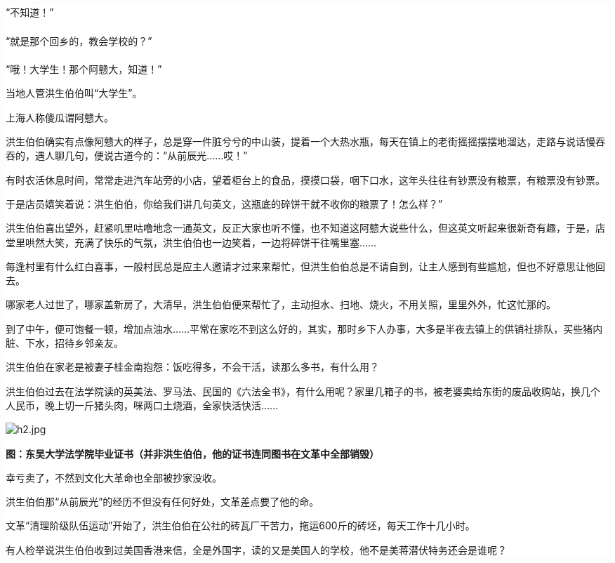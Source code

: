  <p>
  “不知道！”
  <br/>
  <br/>
  “就是那个回乡的，教会学校的？”
  <br/>
  <br/>
  “哦！大学生！那个阿戆大，知道！”
 </p>
 <p>
  当地人管洪生伯伯叫“大学生”。
 </p>
 <p>
  上海人称傻瓜谓阿戆大。
 </p>
 <p>
  洪生伯伯确实有点像阿戆大的样子，总是穿一件脏兮兮的中山装，提着一个大热水瓶，每天在镇上的老街摇摇摆摆地溜达，走路与说话慢吞吞的，遇人聊几句，便说古道今的：“从前辰光……哎！”
 </p>
 <p>
  有时农活休息时间，常常走进汽车站旁的小店，望着柜台上的食品，摸摸口袋，咽下口水，这年头往往有钞票没有粮票，有粮票没有钞票。
 </p>
 <p>
  于是店员嬉笑着说：洪生伯伯，你给我们讲几句英文，这瓶底的碎饼干就不收你的粮票了！怎么样？”
 </p>
 <p>
  洪生伯伯喜出望外，赶紧叽里咕噜地念一通英文，反正大家也听不懂，也不知道这阿戆大说些什么，但这英文听起来很新奇有趣，于是，店堂里哄然大笑，充满了快乐的气氛，洪生伯伯也一边笑着，一边将碎饼干往嘴里塞……
 </p>
 <p>
  每逢村里有什么红白喜事，一般村民总是应主人邀请才过来来帮忙，但洪生伯伯总是不请自到，让主人感到有些尴尬，但也不好意思让他回去。
 </p>
 <p>
  哪家老人过世了，哪家盖新房了，大清早，洪生伯伯便来帮忙了，主动担水、扫地、烧火，不用关照，里里外外，忙这忙那的。
 </p>
 <p>
  到了中午，便可饱餐一顿，增加点油水……平常在家吃不到这么好的，其实，那时乡下人办事，大多是半夜去镇上的供销社排队，买些猪内脏、下水，招待乡邻亲友。
 </p>
 <p>
  洪生伯伯在家老是被妻子桂金南抱怨：饭吃得多，不会干活，读那么多书，有什么用？
 </p>
 <p>
  洪生伯伯过去在法学院读的英美法、罗马法、民国的《六法全书》，有什么用呢？家里几箱子的书，被老婆卖给东街的废品收购站，换几个人民币，晚上切一斤猪头肉，咪两口土烧酒，全家快活快活……
 </p>
 <p>
  <img align="top" alt="h2.jpg" border="0" height="396" src="http://mjlsh.usc.cuhk.edu.hk/medias/contents/642/h2.jpg" width="525"/>
 </p>
 <p>
  <strong>
   图：东吴大学法学院毕业证书（并非洪生伯伯，他的证书连同图书在文革中全部销毁）
  </strong>
 </p>
 <p>
  幸亏卖了，不然到文化大革命也全部被抄家没收。
 </p>
 <p>
  洪生伯伯那“从前辰光”的经历不但没有任何好处，文革差点要了他的命。
 </p>
 <p>
  文革“清理阶级队伍运动”开始了，洪生伯伯在公社的砖瓦厂干苦力，拖运600斤的砖坯，每天工作十几小时。
 </p>
 <p>
  有人检举说洪生伯伯收到过美国香港来信，全是外国字，读的又是美国人的学校，他不是美蒋潜伏特务还会是谁呢？
 </p>
 <p>